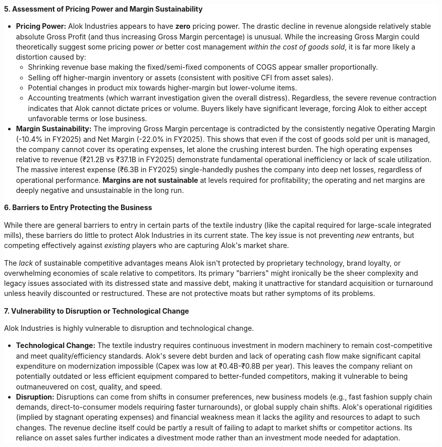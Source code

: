 **5. Assessment of Pricing Power and Margin Sustainability**

*   **Pricing Power:** Alok Industries appears to have **zero** pricing power. The drastic decline in revenue alongside relatively stable absolute Gross Profit (and thus increasing Gross Margin percentage) is unusual. While the increasing Gross Margin could theoretically suggest some pricing power *or* better cost management *within the cost of goods sold*, it is far more likely a distortion caused by:
    *   Shrinking revenue base making the fixed/semi-fixed components of COGS appear smaller proportionally.
    *   Selling off higher-margin inventory or assets (consistent with positive CFI from asset sales).
    *   Potential changes in product mix towards higher-margin but lower-volume items.
    *   Accounting treatments (which warrant investigation given the overall distress).
    Regardless, the severe revenue contraction indicates that Alok cannot dictate prices or volume. Buyers likely have significant leverage, forcing Alok to either accept unfavorable terms or lose business.
*   **Margin Sustainability:** The improving Gross Margin percentage is contradicted by the consistently negative Operating Margin (-10.4% in FY2025) and Net Margin (-22.0% in FY2025). This shows that even if the cost of goods sold per unit is managed, the company cannot cover its operating expenses, let alone the crushing interest burden. The high operating expenses relative to revenue (₹21.2B vs ₹37.1B in FY2025) demonstrate fundamental operational inefficiency or lack of scale utilization. The massive interest expense (₹6.3B in FY2025) single-handedly pushes the company into deep net losses, regardless of operational performance. **Margins are not sustainable** at levels required for profitability; the operating and net margins are deeply negative and unsustainable in the long run.

**6. Barriers to Entry Protecting the Business**

While there are general barriers to entry in certain parts of the textile industry (like the capital required for large-scale integrated mills), these barriers do little to protect Alok Industries in its current state. The key issue is not preventing *new* entrants, but competing effectively against *existing* players who are capturing Alok's market share.

The *lack* of sustainable competitive advantages means Alok isn't protected by proprietary technology, brand loyalty, or overwhelming economies of scale relative to competitors. Its primary "barriers" might ironically be the sheer complexity and legacy issues associated with its distressed state and massive debt, making it unattractive for standard acquisition or turnaround unless heavily discounted or restructured. These are not protective moats but rather symptoms of its problems.

**7. Vulnerability to Disruption or Technological Change**

Alok Industries is highly vulnerable to disruption and technological change.

*   **Technological Change:** The textile industry requires continuous investment in modern machinery to remain cost-competitive and meet quality/efficiency standards. Alok's severe debt burden and lack of operating cash flow make significant capital expenditure on modernization impossible (Capex was low at ₹0.4B-₹0.8B per year). This leaves the company reliant on potentially outdated or less efficient equipment compared to better-funded competitors, making it vulnerable to being outmaneuvered on cost, quality, and speed.
*   **Disruption:** Disruptions can come from shifts in consumer preferences, new business models (e.g., fast fashion supply chain demands, direct-to-consumer models requiring faster turnarounds), or global supply chain shifts. Alok's operational rigidities (implied by stagnant operating expenses) and financial weakness mean it lacks the agility and resources to adapt to such changes. The revenue decline itself could be partly a result of failing to adapt to market shifts or competitor actions. Its reliance on asset sales further indicates a divestment mode rather than an investment mode needed for adaptation.
